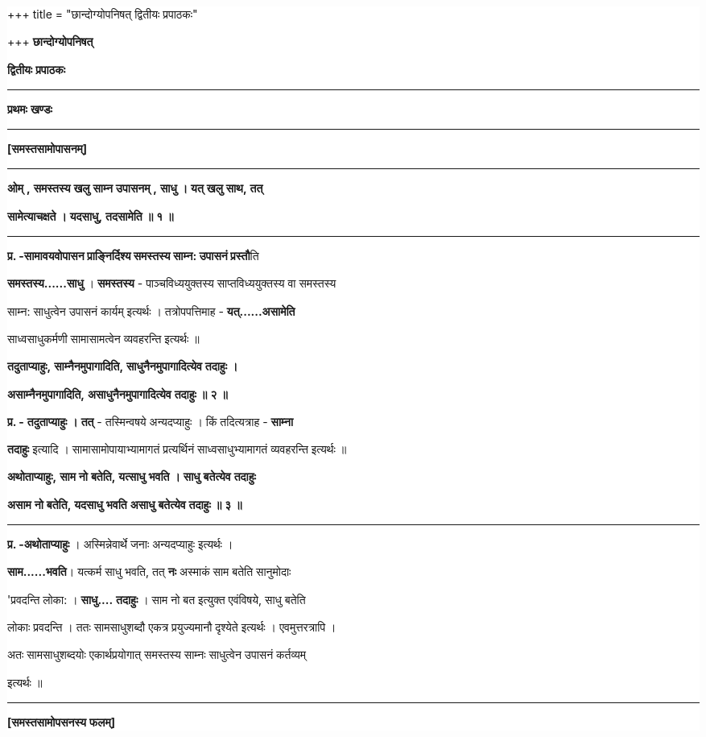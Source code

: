 +++
title = "छान्दोग्योपनिषत् द्वितीयः प्रपाठकः"

+++
**छान्दोग्योपनिषत्**

**द्वितीयः** **प्रपाठकः**

****

**प्रथमः** **खण्डः**

****

**\[समस्तसामोपासनम्\]**

****

**ओम्** **,** **समस्तस्य** **खलु** **साम्न** **उपासनम्** **,** **साधु** **।** **यत्** **खलु** **साथ,** **तत्**

**सामेत्याचक्षते** **।** **यदसाधु,** **तदसामेति** **॥** **१** **॥**

****

**प्र. -**सामावयवोपासन प्राङ्निर्दिश्य समस्तस्य साम्न: उपासनं प्र**स्तौ**ति

**समस्तस्य......साधु** । **समस्तस्य** - पाञ्चविध्ययुक्तस्य साप्तविध्ययुक्तस्य वा समस्तस्य

साम्न: साधुत्वेन उपासनं कार्यम् इत्यर्थः । तत्रोपपत्तिमाह - **यत्......असामेति**

साध्वसाधुकर्मणी सामासामत्वेन व्यवहरन्ति इत्यर्थः ॥

**तदुताप्याहुः,** **साम्नैनमुपागादिति,** **साधुनैनमुपागादित्येव** **तदाहुः** **।**

**असाम्नैनमुपागादिति,** **असाधुनैनमुपागादित्येव** **तदाहुः** **॥** **२** **॥**

**प्र. -** **तदुताप्याहुः** **।** **तत्** - तस्मिन्वषये अन्यदप्याहुः । किं तदित्यत्राह - **साम्ना**

**तदाहुः** इत्यादि । सामासामोपायाभ्यामागतं प्रत्यर्थिनं साध्वसाधुभ्यामागतं व्यवहरन्ति इत्यर्थः ॥

**अथोताप्याहुः,** **साम** **नो** **बतेति,** **यत्साधु** **भवति** **।** **साधु** **बतेत्येव** **तदाहुः**

**असाम** **नो** **बतेति,** **यदसाधु** **भवति** **असाधु** **बतेत्येव** **तदाहुः** **॥** **३** **॥**

****

**प्र. -अथोताप्याहुः** । अस्मिन्नेवार्थे जनाः अन्यदप्याहुः इत्यर्थः ।

**साम......भवति**। यत्कर्म साधु भवति, तत् **नः** अस्माकं साम बतेति सानुमोदाः

'प्रवदन्ति लोका: । **साधु....** **तदाहुः** । साम नो बत इत्युक्त एवंविषये, साधु बतेति

लोकाः प्रवदन्ति । ततः सामसाधुशब्दौ एकत्र प्रयुज्यमानौ दृश्येते इत्यर्थः । एवमुत्तरत्रापि ।

अतः सामसाधुशब्दयोः एकार्थप्रयोगात् समस्तस्य साम्नः साधुत्वेन उपासनं कर्तव्यम्

इत्यर्थः ॥

****

**\[समस्तसामोपसनस्य** **फलम्\]**

